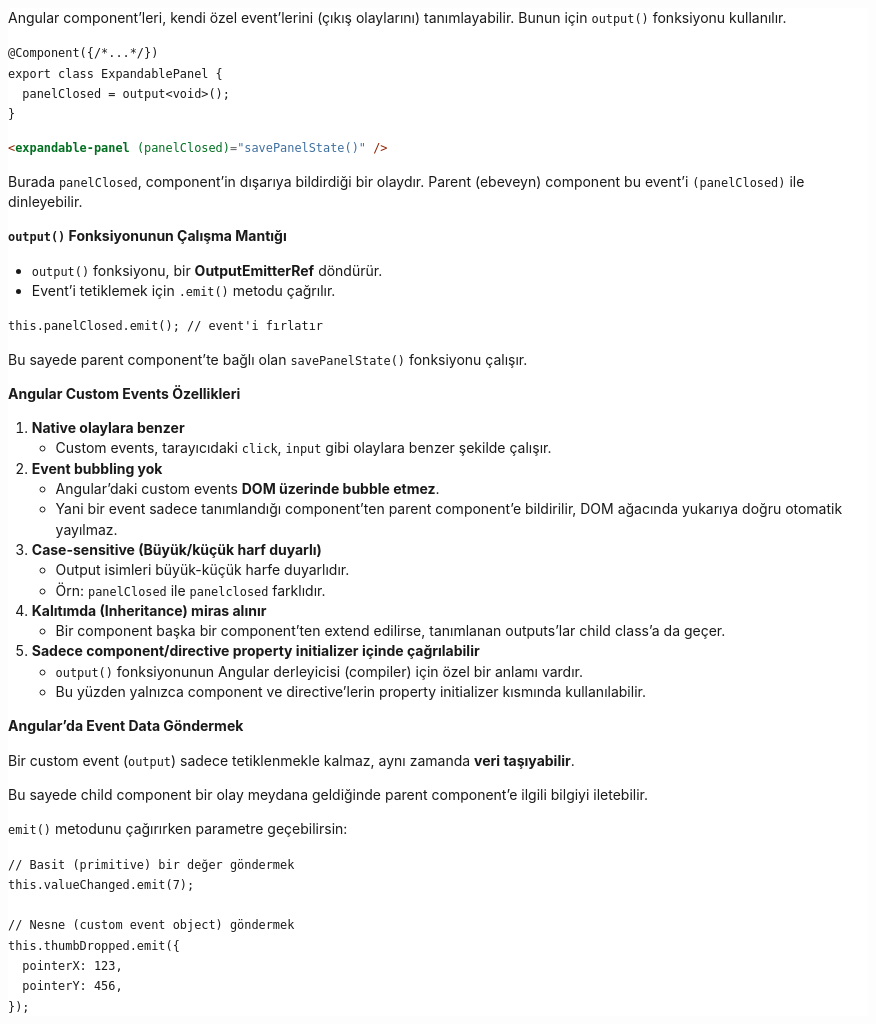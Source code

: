 Angular component’leri, kendi özel event’lerini (çıkış olaylarını) tanımlayabilir. Bunun için `output()` fonksiyonu kullanılır.

```tsx
@Component({/*...*/})
export class ExpandablePanel {
  panelClosed = output<void>();
}
```

```html
<expandable-panel (panelClosed)="savePanelState()" />
```

Burada `panelClosed`, component’in dışarıya bildirdiği bir olaydır. Parent (ebeveyn) component bu event’i `(panelClosed)` ile dinleyebilir.

**`output()` Fonksiyonunun Çalışma Mantığı**

- `output()` fonksiyonu, bir **OutputEmitterRef** döndürür.
- Event’i tetiklemek için `.emit()` metodu çağrılır.

```tsx
this.panelClosed.emit(); // event'i fırlatır
```

Bu sayede parent component’te bağlı olan `savePanelState()` fonksiyonu çalışır.

**Angular Custom Events Özellikleri**

1. **Native olaylara benzer**
    - Custom events, tarayıcıdaki `click`, `input` gibi olaylara benzer şekilde çalışır.
2. **Event bubbling yok**
    - Angular’daki custom events **DOM üzerinde bubble etmez**.
    - Yani bir event sadece tanımlandığı component’ten parent component’e bildirilir, DOM ağacında yukarıya doğru otomatik yayılmaz.
3. **Case-sensitive (Büyük/küçük harf duyarlı)**
    - Output isimleri büyük-küçük harfe duyarlıdır.
    - Örn: `panelClosed` ile `panelclosed` farklıdır.
4. **Kalıtımda (Inheritance) miras alınır**
    - Bir component başka bir component’ten extend edilirse, tanımlanan outputs’lar child class’a da geçer.
5. **Sadece component/directive property initializer içinde çağrılabilir**
    - `output()` fonksiyonunun Angular derleyicisi (compiler) için özel bir anlamı vardır.
    - Bu yüzden yalnızca component ve directive’lerin property initializer kısmında kullanılabilir.

**Angular’da Event Data Göndermek**

Bir custom event (`output`) sadece tetiklenmekle kalmaz, aynı zamanda **veri taşıyabilir**.

Bu sayede child component bir olay meydana geldiğinde parent component’e ilgili bilgiyi iletebilir.

`emit()` metodunu çağırırken parametre geçebilirsin:

```tsx
// Basit (primitive) bir değer göndermek
this.valueChanged.emit(7);

// Nesne (custom event object) göndermek
this.thumbDropped.emit({
  pointerX: 123,
  pointerY: 456,
});
```
